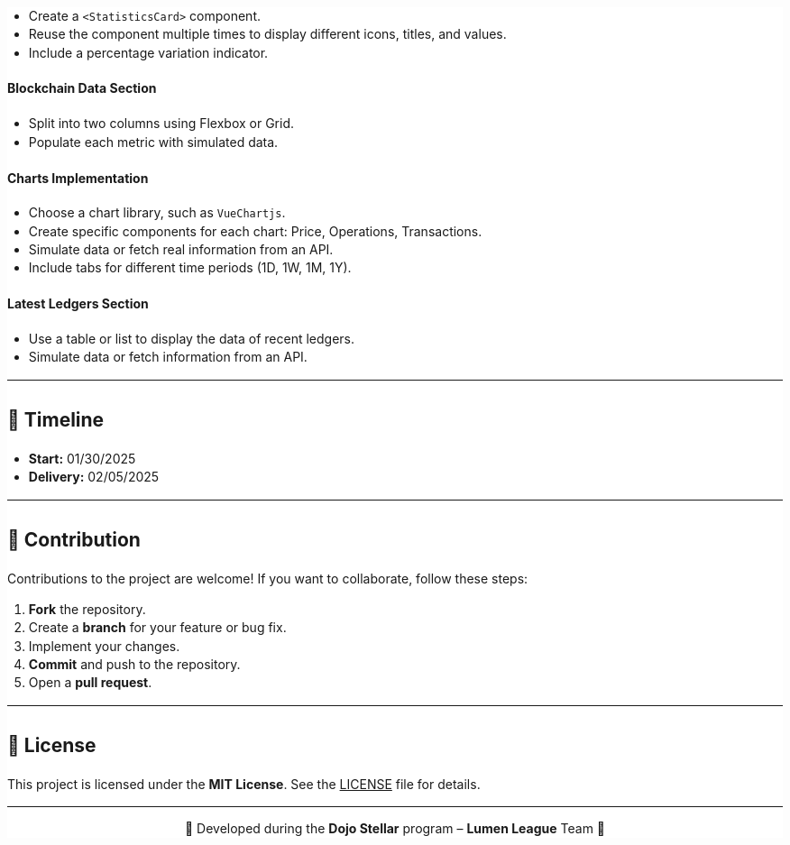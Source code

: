 - Create a `<StatisticsCard>` component.
- Reuse the component multiple times to display different icons, titles, and values.
- Include a percentage variation indicator.

#### **Blockchain Data Section**

- Split into two columns using Flexbox or Grid.
- Populate each metric with simulated data.

#### **Charts Implementation**

- Choose a chart library, such as `VueChartjs`.
- Create specific components for each chart: Price, Operations, Transactions.
- Simulate data or fetch real information from an API.
- Include tabs for different time periods (1D, 1W, 1M, 1Y).

#### **Latest Ledgers Section**

- Use a table or list to display the data of recent ledgers.
- Simulate data or fetch information from an API.

---

## 📅 Timeline
- **Start:** 01/30/2025  
- **Delivery:** 02/05/2025  

---

## 🤝 Contribution
Contributions to the project are welcome! If you want to collaborate, follow these steps:  
1. **Fork** the repository.  
2. Create a **branch** for your feature or bug fix.  
3. Implement your changes.  
4. **Commit** and push to the repository.  
5. Open a **pull request**.  

---

## 📄 License
This project is licensed under the **MIT License**. See the [LICENSE](./LICENSE) file for details.

---

<p align="center">🌟 Developed during the <strong>Dojo Stellar</strong> program – <strong>Lumen League</strong> Team 🚀</p>
